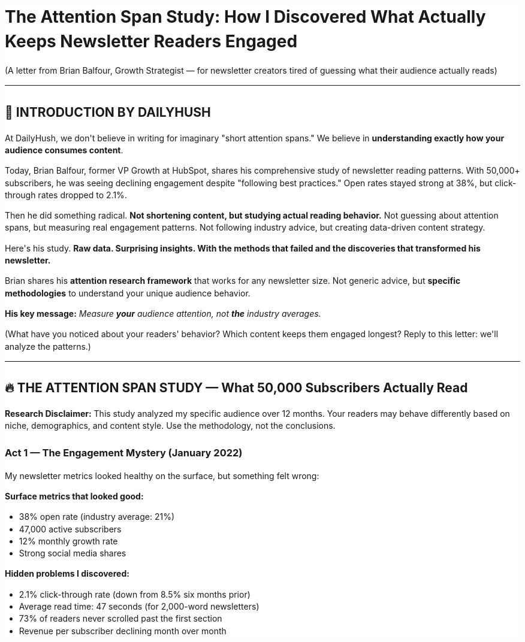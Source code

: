 # The Attention Span Study: How I Discovered What Actually Keeps Newsletter Readers Engaged

(A letter from Brian Balfour, Growth Strategist — for newsletter creators tired of guessing what their audience actually reads)

---

## 📌 INTRODUCTION BY DAILYHUSH

At DailyHush, we don't believe in writing for imaginary "short attention spans." We believe in **understanding exactly how your audience consumes content**.

Today, Brian Balfour, former VP Growth at HubSpot, shares his comprehensive study of newsletter reading patterns. With 50,000+ subscribers, he was seeing declining engagement despite "following best practices." Open rates stayed strong at 38%, but click-through rates dropped to 2.1%.

Then he did something radical. **Not shortening content, but studying actual reading behavior.** Not guessing about attention spans, but measuring real engagement patterns. Not following industry advice, but creating data-driven content strategy.

Here's his study. **Raw data. Surprising insights. With the methods that failed and the discoveries that transformed his newsletter.**

Brian shares his **attention research framework** that works for any newsletter size. Not generic advice, but **specific methodologies** to understand your unique audience behavior.

**His key message:** _Measure **your** audience attention, not **the** industry averages._

(What have you noticed about your readers' behavior? Which content keeps them engaged longest? Reply to this letter: we'll analyze the patterns.)

---

## 🔥 THE ATTENTION SPAN STUDY — What 50,000 Subscribers Actually Read

**Research Disclaimer:** This study analyzed my specific audience over 12 months. Your readers may behave differently based on niche, demographics, and content style. Use the methodology, not the conclusions.

### Act 1 — The Engagement Mystery (January 2022)

My newsletter metrics looked healthy on the surface, but something felt wrong:

**Surface metrics that looked good:**
- 38% open rate (industry average: 21%)
- 47,000 active subscribers
- 12% monthly growth rate
- Strong social media shares

**Hidden problems I discovered:**
- 2.1% click-through rate (down from 8.5% six months prior)
- Average read time: 47 seconds (for 2,000-word newsletters)
- 73% of readers never scrolled past the first section
- Revenue per subscriber declining month over month
